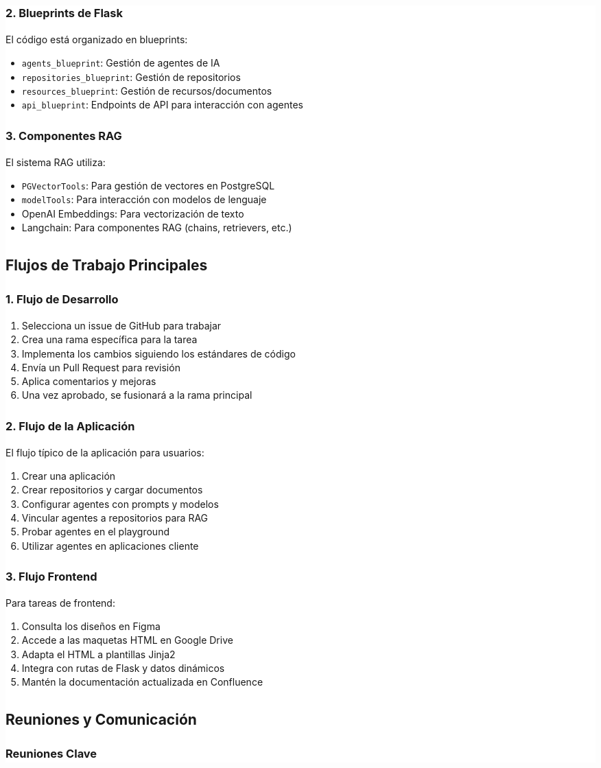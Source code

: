 ### 2. Blueprints de Flask

El código está organizado en blueprints:

- `agents_blueprint`: Gestión de agentes de IA
- `repositories_blueprint`: Gestión de repositorios
- `resources_blueprint`: Gestión de recursos/documentos
- `api_blueprint`: Endpoints de API para interacción con agentes

### 3. Componentes RAG

El sistema RAG utiliza:

- `PGVectorTools`: Para gestión de vectores en PostgreSQL
- `modelTools`: Para interacción con modelos de lenguaje
- OpenAI Embeddings: Para vectorización de texto
- Langchain: Para componentes RAG (chains, retrievers, etc.)

## Flujos de Trabajo Principales

### 1. Flujo de Desarrollo

1. Selecciona un issue de GitHub para trabajar
2. Crea una rama específica para la tarea
3. Implementa los cambios siguiendo los estándares de código
4. Envía un Pull Request para revisión
5. Aplica comentarios y mejoras
6. Una vez aprobado, se fusionará a la rama principal

### 2. Flujo de la Aplicación

El flujo típico de la aplicación para usuarios:

1. Crear una aplicación
2. Crear repositorios y cargar documentos
3. Configurar agentes con prompts y modelos
4. Vincular agentes a repositorios para RAG
5. Probar agentes en el playground
6. Utilizar agentes en aplicaciones cliente

### 3. Flujo Frontend

Para tareas de frontend:

1. Consulta los diseños en Figma
2. Accede a las maquetas HTML en Google Drive
3. Adapta el HTML a plantillas Jinja2
4. Integra con rutas de Flask y datos dinámicos
5. Mantén la documentación actualizada en Confluence

## Reuniones y Comunicación

### Reuniones Clave
